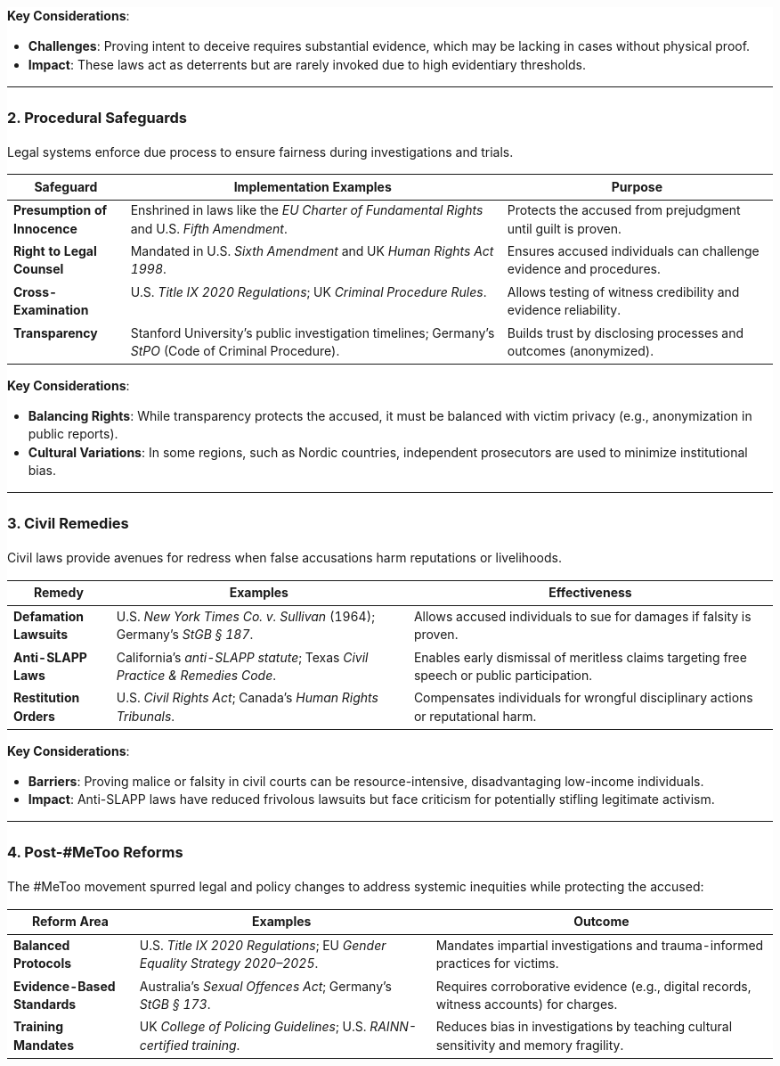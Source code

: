 **Key Considerations**:  
- **Challenges**: Proving intent to deceive requires substantial evidence, which may be lacking in cases without physical proof.  
- **Impact**: These laws act as deterrents but are rarely invoked due to high evidentiary thresholds.  

---

### **2. Procedural Safeguards**  
Legal systems enforce due process to ensure fairness during investigations and trials.  

| **Safeguard**               | **Implementation Examples**                                                                 | **Purpose**                                                                 |  
|-----------------------------|---------------------------------------------------------------------------------------------|-----------------------------------------------------------------------------|  
| **Presumption of Innocence** | Enshrined in laws like the *EU Charter of Fundamental Rights* and U.S. *Fifth Amendment*.     | Protects the accused from prejudgment until guilt is proven.                  |  
| **Right to Legal Counsel**   | Mandated in U.S. *Sixth Amendment* and UK *Human Rights Act 1998*.                          | Ensures accused individuals can challenge evidence and procedures.             |  
| **Cross-Examination**        | U.S. *Title IX 2020 Regulations*; UK *Criminal Procedure Rules*.                             | Allows testing of witness credibility and evidence reliability.               |  
| **Transparency**             | Stanford University’s public investigation timelines; Germany’s *StPO* (Code of Criminal Procedure). | Builds trust by disclosing processes and outcomes (anonymized).               |  

**Key Considerations**:  
- **Balancing Rights**: While transparency protects the accused, it must be balanced with victim privacy (e.g., anonymization in public reports).  
- **Cultural Variations**: In some regions, such as Nordic countries, independent prosecutors are used to minimize institutional bias.  

---

### **3. Civil Remedies**  
Civil laws provide avenues for redress when false accusations harm reputations or livelihoods.  

| **Remedy**                  | **Examples**                                                                 | **Effectiveness**                                                                 |  
|----------------------------|-----------------------------------------------------------------------------|---------------------------------------------------------------------------------|  
| **Defamation Lawsuits**     | U.S. *New York Times Co. v. Sullivan* (1964); Germany’s *StGB § 187*.       | Allows accused individuals to sue for damages if falsity is proven.              |  
| **Anti-SLAPP Laws**         | California’s *anti-SLAPP statute*; Texas *Civil Practice & Remedies Code*.  | Enables early dismissal of meritless claims targeting free speech or public participation. |  
| **Restitution Orders**      | U.S. *Civil Rights Act*; Canada’s *Human Rights Tribunals*.                | Compensates individuals for wrongful disciplinary actions or reputational harm. |  

**Key Considerations**:  
- **Barriers**: Proving malice or falsity in civil courts can be resource-intensive, disadvantaging low-income individuals.  
- **Impact**: Anti-SLAPP laws have reduced frivolous lawsuits but face criticism for potentially stifling legitimate activism.  

---

### **4. Post-#MeToo Reforms**  
The #MeToo movement spurred legal and policy changes to address systemic inequities while protecting the accused:  

| **Reform Area**             | **Examples**                                                                 | **Outcome**                                                                 |  
|----------------------------|-----------------------------------------------------------------------------|-----------------------------------------------------------------------------|  
| **Balanced Protocols**      | U.S. *Title IX 2020 Regulations*; EU *Gender Equality Strategy 2020–2025*. | Mandates impartial investigations and trauma-informed practices for victims.  |  
| **Evidence-Based Standards**| Australia’s *Sexual Offences Act*; Germany’s *StGB § 173*.                 | Requires corroborative evidence (e.g., digital records, witness accounts) for charges. |  
| **Training Mandates**       | UK *College of Policing Guidelines*; U.S. *RAINN-certified training*.      | Reduces bias in investigations by teaching cultural sensitivity and memory fragility. |  
